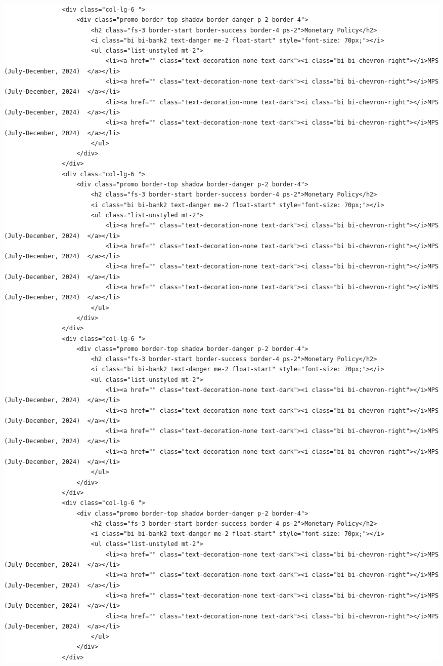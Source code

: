                     <div class="col-lg-6 ">
                        <div class="promo border-top shadow border-danger p-2 border-4">
                            <h2 class="fs-3 border-start border-success border-4 ps-2">Monetary Policy</h2>
                            <i class="bi bi-bank2 text-danger me-2 float-start" style="font-size: 70px;"></i>
                            <ul class="list-unstyled mt-2">
                                <li><a href="" class="text-decoration-none text-dark"><i class="bi bi-chevron-right"></i>MPS (July-December, 2024)  </a></li>
                                <li><a href="" class="text-decoration-none text-dark"><i class="bi bi-chevron-right"></i>MPS (July-December, 2024)  </a></li>
                                <li><a href="" class="text-decoration-none text-dark"><i class="bi bi-chevron-right"></i>MPS (July-December, 2024)  </a></li>
                                <li><a href="" class="text-decoration-none text-dark"><i class="bi bi-chevron-right"></i>MPS (July-December, 2024)  </a></li>
                            </ul>
                        </div>
                    </div>
                    <div class="col-lg-6 ">
                        <div class="promo border-top shadow border-danger p-2 border-4">
                            <h2 class="fs-3 border-start border-success border-4 ps-2">Monetary Policy</h2>
                            <i class="bi bi-bank2 text-danger me-2 float-start" style="font-size: 70px;"></i>
                            <ul class="list-unstyled mt-2">
                                <li><a href="" class="text-decoration-none text-dark"><i class="bi bi-chevron-right"></i>MPS (July-December, 2024)  </a></li>
                                <li><a href="" class="text-decoration-none text-dark"><i class="bi bi-chevron-right"></i>MPS (July-December, 2024)  </a></li>
                                <li><a href="" class="text-decoration-none text-dark"><i class="bi bi-chevron-right"></i>MPS (July-December, 2024)  </a></li>
                                <li><a href="" class="text-decoration-none text-dark"><i class="bi bi-chevron-right"></i>MPS (July-December, 2024)  </a></li>
                            </ul>
                        </div>
                    </div>
                    <div class="col-lg-6 ">
                        <div class="promo border-top shadow border-danger p-2 border-4">
                            <h2 class="fs-3 border-start border-success border-4 ps-2">Monetary Policy</h2>
                            <i class="bi bi-bank2 text-danger me-2 float-start" style="font-size: 70px;"></i>
                            <ul class="list-unstyled mt-2">
                                <li><a href="" class="text-decoration-none text-dark"><i class="bi bi-chevron-right"></i>MPS (July-December, 2024)  </a></li>
                                <li><a href="" class="text-decoration-none text-dark"><i class="bi bi-chevron-right"></i>MPS (July-December, 2024)  </a></li>
                                <li><a href="" class="text-decoration-none text-dark"><i class="bi bi-chevron-right"></i>MPS (July-December, 2024)  </a></li>
                                <li><a href="" class="text-decoration-none text-dark"><i class="bi bi-chevron-right"></i>MPS (July-December, 2024)  </a></li>
                            </ul>
                        </div>
                    </div>
                    <div class="col-lg-6 ">
                        <div class="promo border-top shadow border-danger p-2 border-4">
                            <h2 class="fs-3 border-start border-success border-4 ps-2">Monetary Policy</h2>
                            <i class="bi bi-bank2 text-danger me-2 float-start" style="font-size: 70px;"></i>
                            <ul class="list-unstyled mt-2">
                                <li><a href="" class="text-decoration-none text-dark"><i class="bi bi-chevron-right"></i>MPS (July-December, 2024)  </a></li>
                                <li><a href="" class="text-decoration-none text-dark"><i class="bi bi-chevron-right"></i>MPS (July-December, 2024)  </a></li>
                                <li><a href="" class="text-decoration-none text-dark"><i class="bi bi-chevron-right"></i>MPS (July-December, 2024)  </a></li>
                                <li><a href="" class="text-decoration-none text-dark"><i class="bi bi-chevron-right"></i>MPS (July-December, 2024)  </a></li>
                            </ul>
                        </div>
                    </div>